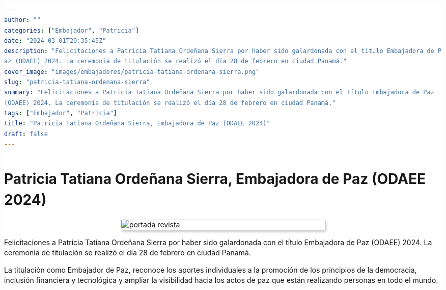 ```yaml
---
author: ""
categories: ["Embajador", "Patricia"]
date: "2024-03-01T20:35:45Z"
description: "Felicitaciones a Patricia Tatiana Ordeñana Sierra por haber sido galardonada con el título Embajadora de Paz (ODAEE) 2024. La ceremonia de titulación se realizó el día 28 de febrero en ciudad Panamá."
cover_image: "images/embajadores/patricia-tatiana-ordenana-sierra.png"
slug: "patricia-tatiana-ordenana-sierra"
summary: "Felicitaciones a Patricia Tatiana Ordeñana Sierra por haber sido galardonada con el título Embajadora de Paz (ODAEE) 2024. La ceremonia de titulación se realizó el día 28 de febrero en ciudad Panamá."
tags: ["Embajador", "Patricia"]
title: "Patricia Tatiana Ordeñana Sierra, Embajadora de Paz (ODAEE 2024)"
draft: false
---
```


# Patricia Tatiana Ordeñana Sierra, Embajadora de Paz (ODAEE 2024)

<img src="/images/embajadores/patricia-tatiana-ordenana-sierra.png" alt="portada revista" style="width:100%; max-width:400px; display:block; margin:auto; box-shadow: 2px 2px 5px rgba(0,0,0,0.3)">

Felicitaciones a Patricia Tatiana Ordeñana Sierra por haber sido galardonada con el título Embajadora de Paz (ODAEE) 2024. La ceremonia de titulación se realizó el día 28 de febrero en ciudad Panamá.

La titulación como Embajador de Paz, reconoce los aportes individuales a la promoción de los principios de la democracia, inclusión financiera y tecnológica y ampliar la visibilidad hacia los actos de paz que están realizando personas en todo el mundo.